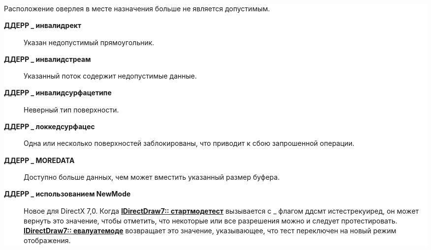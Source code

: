 

Расположение оверлея в месте назначения больше не является допустимым.


</dt> </dl> </dd> <dt>

<span id="DDERR_INVALIDRECT"></span><span id="dderr_invalidrect"></span>**ДДЕРР \_ инвалидрект**
</dt> <dd> <dl> <dt>



Указан недопустимый прямоугольник.


</dt> </dl> </dd> <dt>

<span id="DDERR_INVALIDSTREAM"></span><span id="dderr_invalidstream"></span>**ДДЕРР \_ инвалидстреам**
</dt> <dd> <dl> <dt>



Указанный поток содержит недопустимые данные.


</dt> </dl> </dd> <dt>

<span id="DDERR_INVALIDSURFACETYPE"></span><span id="dderr_invalidsurfacetype"></span>**ДДЕРР \_ инвалидсурфацетипе**
</dt> <dd> <dl> <dt>



Неверный тип поверхности.


</dt> </dl> </dd> <dt>

<span id="DDERR_LOCKEDSURFACES"></span><span id="dderr_lockedsurfaces"></span>**ДДЕРР \_ локкедсурфацес**
</dt> <dd> <dl> <dt>



Одна или несколько поверхностей заблокированы, что приводит к сбою запрошенной операции.


</dt> </dl> </dd> <dt>

<span id="DDERR_MOREDATA"></span><span id="dderr_moredata"></span>**ДДЕРР \_ MOREDATA**
</dt> <dd> <dl> <dt>



Доступно больше данных, чем может вместить указанный размер буфера.


</dt> </dl> </dd> <dt>

<span id="DDERR_NEWMODE"></span><span id="dderr_newmode"></span>**ДДЕРР \_ использованием NewMode**
</dt> <dd> <dl> <dt>



Новое для DirectX 7,0. Когда [**IDirectDraw7:: стартмодетест**](/windows/desktop/api/Ddraw/nf-ddraw-idirectdraw7-startmodetest) вызывается с \_ флагом ддсмт истестрекуиред, он может вернуть это значение, чтобы отметить, что некоторые или все разрешения можно и следует протестировать. [**IDirectDraw7:: евалуатемоде**](/windows/desktop/api/Ddraw/nf-ddraw-idirectdraw7-evaluatemode) возвращает это значение, указывающее, что тест переключен на новый режим отображения.
